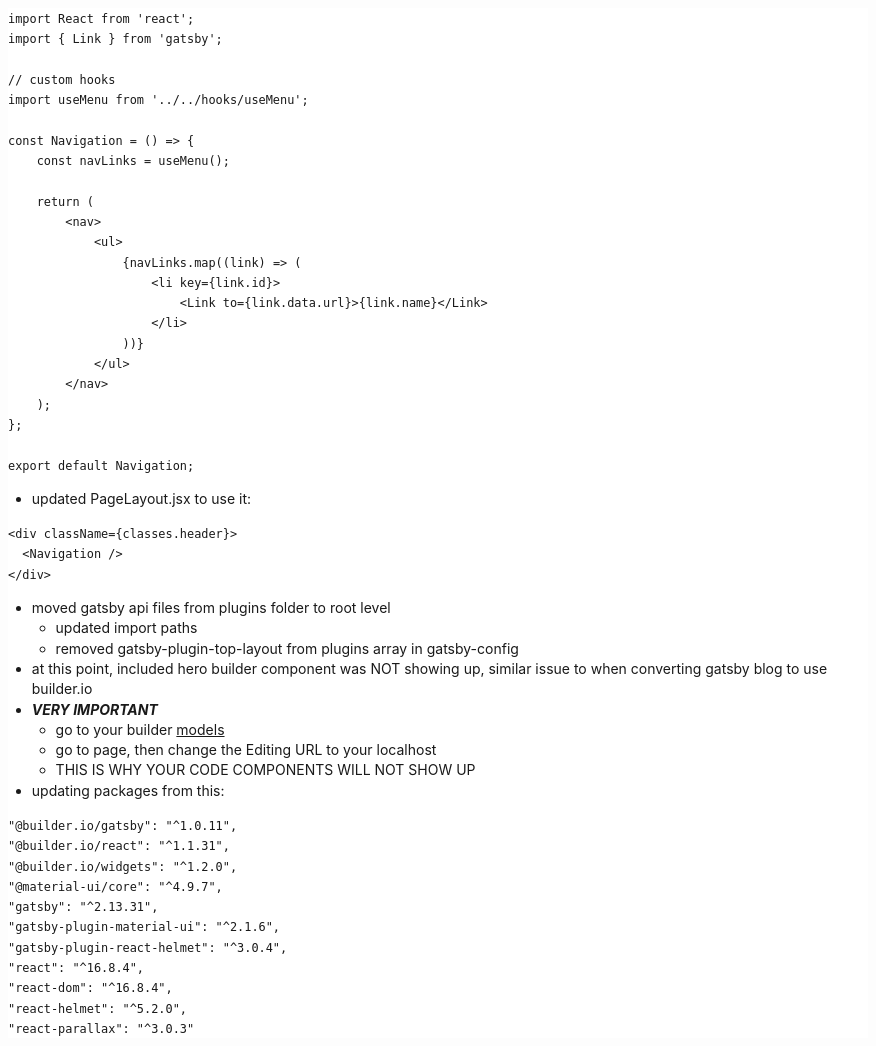 ```
import React from 'react';
import { Link } from 'gatsby';

// custom hooks
import useMenu from '../../hooks/useMenu';

const Navigation = () => {
	const navLinks = useMenu();

	return (
		<nav>
			<ul>
				{navLinks.map((link) => (
					<li key={link.id}>
						<Link to={link.data.url}>{link.name}</Link>
					</li>
				))}
			</ul>
		</nav>
	);
};

export default Navigation;
```

- updated PageLayout.jsx to use it:

```
<div className={classes.header}>
  <Navigation />
</div>
```

- moved gatsby api files from plugins folder to root level
  - updated import paths
  - removed gatsby-plugin-top-layout from plugins array in gatsby-config
- at this point, included hero builder component was NOT showing up, similar issue to when converting gatsby blog to use builder.io
- **_VERY IMPORTANT_**
  - go to your builder [models](https://builder.io/models)
  - go to page, then change the Editing URL to your localhost
  - THIS IS WHY YOUR CODE COMPONENTS WILL NOT SHOW UP
- updating packages from this:

```
"@builder.io/gatsby": "^1.0.11",
"@builder.io/react": "^1.1.31",
"@builder.io/widgets": "^1.2.0",
"@material-ui/core": "^4.9.7",
"gatsby": "^2.13.31",
"gatsby-plugin-material-ui": "^2.1.6",
"gatsby-plugin-react-helmet": "^3.0.4",
"react": "^16.8.4",
"react-dom": "^16.8.4",
"react-helmet": "^5.2.0",
"react-parallax": "^3.0.3"
```
